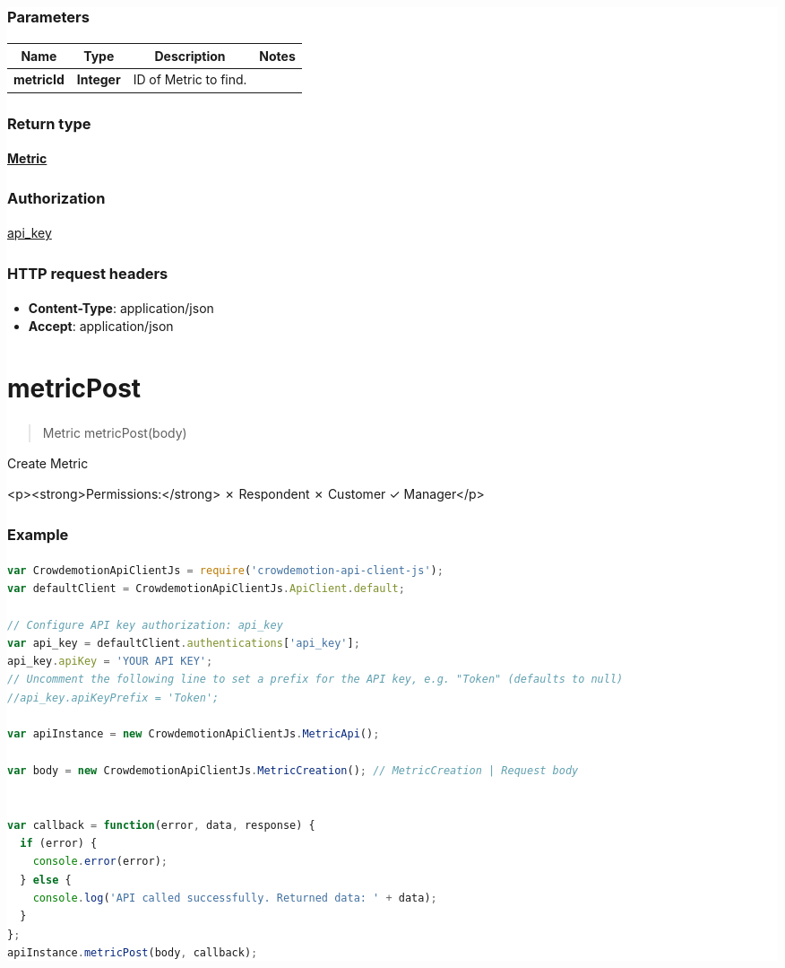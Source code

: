 ### Parameters

Name | Type | Description  | Notes
------------- | ------------- | ------------- | -------------
 **metricId** | **Integer**| ID of Metric to find. | 

### Return type

[**Metric**](Metric.md)

### Authorization

[api_key](../README.md#api_key)

### HTTP request headers

 - **Content-Type**: application/json
 - **Accept**: application/json

<a name="metricPost"></a>
# **metricPost**
> Metric metricPost(body)

Create Metric

&lt;p&gt;&lt;strong&gt;Permissions:&lt;/strong&gt; ✗ Respondent ✗ Customer ✓ Manager&lt;/p&gt;

### Example
```javascript
var CrowdemotionApiClientJs = require('crowdemotion-api-client-js');
var defaultClient = CrowdemotionApiClientJs.ApiClient.default;

// Configure API key authorization: api_key
var api_key = defaultClient.authentications['api_key'];
api_key.apiKey = 'YOUR API KEY';
// Uncomment the following line to set a prefix for the API key, e.g. "Token" (defaults to null)
//api_key.apiKeyPrefix = 'Token';

var apiInstance = new CrowdemotionApiClientJs.MetricApi();

var body = new CrowdemotionApiClientJs.MetricCreation(); // MetricCreation | Request body


var callback = function(error, data, response) {
  if (error) {
    console.error(error);
  } else {
    console.log('API called successfully. Returned data: ' + data);
  }
};
apiInstance.metricPost(body, callback);
```
